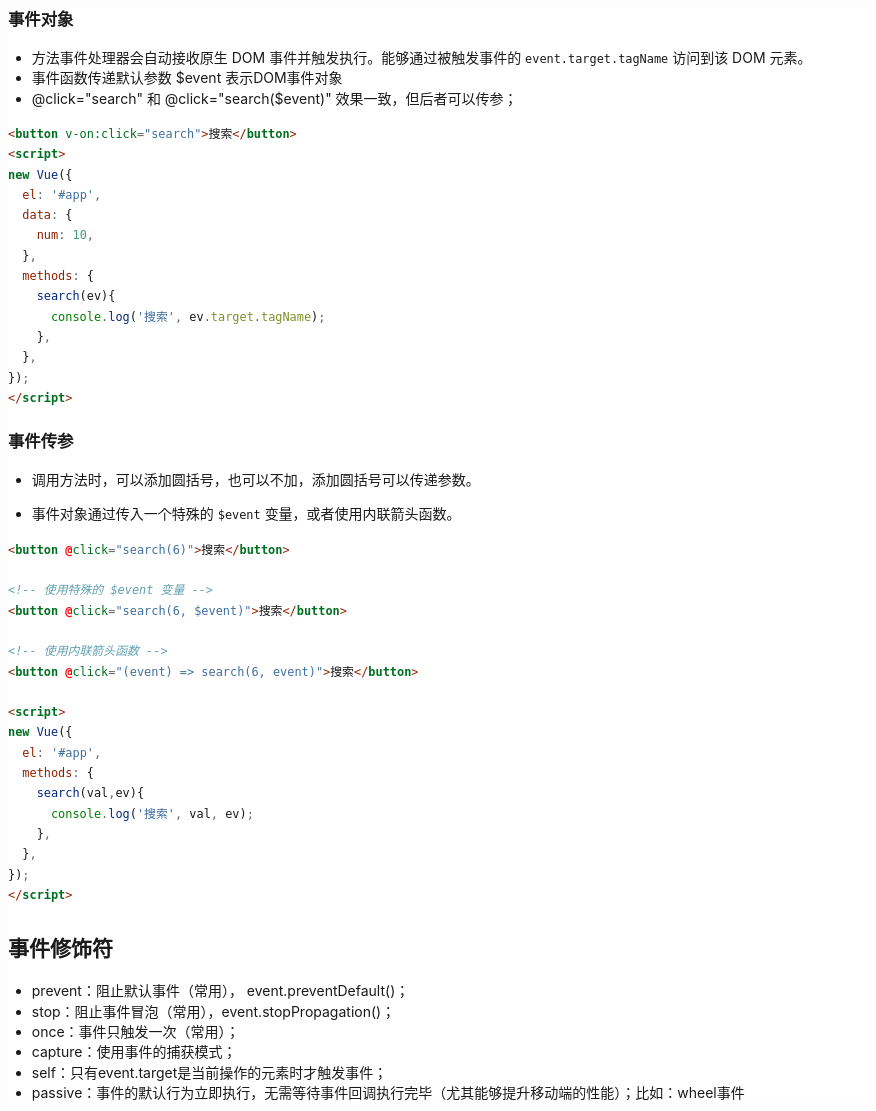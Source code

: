 ### 事件对象

- 方法事件处理器会自动接收原生 DOM 事件并触发执行。能够通过被触发事件的 `event.target.tagName` 访问到该 DOM 元素。
- 事件函数传递默认参数 $event 表示DOM事件对象
- @click="search" 和 @click="search($event)" 效果一致，但后者可以传参；

```html
<button v-on:click="search">搜索</button>
<script>
new Vue({
  el: '#app',
  data: {
    num: 10,
  },
  methods: {
    search(ev){
      console.log('搜索', ev.target.tagName);
    },
  },
});
</script>
```

### 事件传参

- 调用方法时，可以添加圆括号，也可以不加，添加圆括号可以传递参数。

- 事件对象通过传入一个特殊的 `$event` 变量，或者使用内联箭头函数。

```html
<button @click="search(6)">搜索</button>

<!-- 使用特殊的 $event 变量 -->
<button @click="search(6, $event)">搜索</button>

<!-- 使用内联箭头函数 -->
<button @click="(event) => search(6, event)">搜索</button>

<script>
new Vue({
  el: '#app',
  methods: {
    search(val,ev){
      console.log('搜索', val, ev);
    },
  },
});
</script>
```

## 事件修饰符

- prevent：阻止默认事件（常用）， event.preventDefault()；
- stop：阻止事件冒泡（常用），event.stopPropagation()；
- once：事件只触发一次（常用）；
- capture：使用事件的捕获模式；
- self：只有event.target是当前操作的元素时才触发事件；
- passive：事件的默认行为立即执行，无需等待事件回调执行完毕（尤其能够提升移动端的性能）；比如：wheel事件
